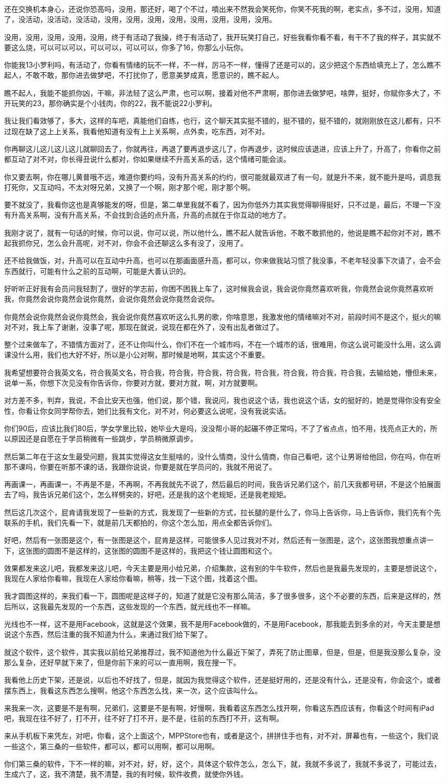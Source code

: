 还在交换机本身心，还说你恐高吗，没用，那还好，喝了个不过，噴出来不然我会笑死你，你笑不死我的啊，老实点，多不过，没用，知道了，没活动，没活动，没活动，没用，没用，没用，没用，没用，没用，没用，没用。

没用，没用，没用，没用，没用，终于有活动了我操，终于有活动了，我开玩笑打自己，好些我看你看不看，有干不了我的样子，其实就不要这么烧，可以可以可以，可以可以，可以可以，你多了16，你那么小玩你。

你能我13小罗利吗，有活动了，你看有情绪的玩不一样，不一样，厉马不一样，懂得了还是可以的，这少把这个东西给填充上了，怎么瞧不起人，不敢不敢，那你进去做梦吧，不打扰你了，愿意美梦成真，愿意识的，瞧不起人。

瞧不起人，我能不能抓你凶，干嘛，非法轻了这么严肃，也可以啊，接着对他不严肃啊，那你进去做梦吧，啥弊，挺好，你赋你多大了，不开玩笑的23，那你确实是个小钱肉，你的22，我不能说22小罗利。

我让我们看效够了，多大，这样的车吧，真能他们自练，也行，这个聊天其实挺不错的，挺不错的，挺不错的，就刚刚放在这儿都有，只不过现在缺了这上上关系，我看他知道有没有上上关系啊，点外卖，吃东西，对不对。

你再聊这儿这儿这儿这儿就聊回去了，你就再往，再退了要再退步这儿了，你再退步，这时候应该退进，应该上升了，升高了，你看你之前都互动了对不对，你长得丑说什么都对，你如果继续不升高关系的话，这个情绪可能会淡。

你又要去啊，你在哪儿黄普哦不远，难道你要约吗，没有升高关系的约约，很可能就最双进了有一句，就是升不来，就不能升是吗，调息我打死你，又互动吗，不太对呀兄弟，又换了一个啊，刚才那个呢，刚才那个啊。

要不就没了，我看你这也是真够能发的呀，但是，第二单里我就不看了，因为你低外力其实我觉得聊得挺好，只不过是，最后，不理一下没有升高关系啊，没有升高关系，不会找到合适的点升高，升高的点就在于你互动的地方了。

我刚才说了，就有一句话的时候，你可以说，你可以说，所以他什么，瞧不起人就告诉他，不敢不敢抓他的，他说是瞧不起你对不对，瞧不起我抓你兄，怎么会升高呢，对不对，你会不会还聊这么多有没了，没用了。

还不给我做饭，对，升高可以在互动中升高，也可以在那画面感升高，都可以，你来做我站习惯了我没事，不老年轻没事下次请了，会不会东西就行，可能有什么之前的互动啊，可能是大善认识的。

好听听正好我有会员问我轻割了，很好的学志前，你困不困我上车了，这时候我会说，我会说你竟然喜欢听我，你竟然会说你竟然喜欢听我，你竟然会说你竟然会说你竟然，会说你竟然会说你竟然会说你。

你竟然会说你竟然会说你竟然会，我会说你竟然喜欢听这么扎男的歌，你啥意思，我激发他的情绪嘛对不对，前段时间不是这个，挺火的嘛对不对，我上车了谢谢，没事了呢，那现在就说，说现在都在外了，没有出乱者做过了。

整个过来做车了，不错情方面对了，还不让你叫什么，你们不在一个城市吗，不在一个城市的话，很难用，你这么说可能没什么用，这么调课没什么用，我们也大好不好，所以是小公对啊，那时候是地啊，其实这个不重要。

我希望想要符合我英文名，符合我英文名，符合我，符合我，符合我，符合我，符合我，符合我，符合我，符合我，去输给她，懵但未来，说单一系，你想下次见没有你告诉你，你要对方就，要对方就，啊，对方就要啊。

对方差不多，判弃，我说，不会比安天也强，他们说，那个错，我说问，我也说这个话，我也说这个话，女的挺好的，她是觉得你没有安全性，你看让你女同学帮你去，她们比我有文化，对不对，何必要这么说呢，没有我说实话。

你们90后，应该比我们80后，学女学里比较，她毕业大是吗，没没帮小哥的起碾不停正常吗，不了了省点点，怕不用，找亮点正大的，所以原因还是自愿在于学员稍微有一些跳步，学员稍微原调步。

然后第二年在于这女生最受问题，我其实觉得这女生挺啥的，没什么情商，没什么情商，你自己看吧，这个让男哥给他回，你在吗，你在听那不课吗，你要在听那不课的话，我跟你说说，你要是就在学员问的，我就不用说了。

再画课一，再画课一，不再是不是，不再啊，不再我就先不说了，然后最后的时间，我告诉兄弟们这个，前几天我都号研，不是这个拍展面去了吗，我告诉兄弟们这个，怎么样劈突的，好吧，还是我的这个老规矩，还是我老规矩。

然后这几次这个，屁肯请我发现了一些新的方式，我发现了一些新的方式，拉长腿的是什么了，你马上告诉你，马上告诉你，我们先有个先联系的手机，我们先看一下，就是前几天都拍的，你这个怎么加，用点全都告诉你们。

好吧，然后有一张图是这个，有一张图是这个，屁肯是这样，可能很多人见过我对不对，然后还有一张图是，这个，这张图我想重点讲一下，这张图的圆图不是这样的，这张图的圆图不是这样的，我把这个钱让圆图和这个。

效果都发来这儿吧，我都发来这儿吧，今天主要是用小给兄弟，介绍集款，这有别的牛牛软件，然后也是我最先发现的，主要是想说这个，我现在人家给你看嘛，我现在人家给你看嘛，稍等，找一下这个图，找着这个图。

我才圆图这样的，来我们看一下，圆图呢是这样子的，知道了就是它没有那么简洁，多了很多很多，这个不必要的东西，后来是这样的，然后所以，这我最先发现的一个东西，这些发现的一个东西，就光线也不一样嘛。

光线也不一样，这不是用Facebook，这就是这个效果，我不是用Facebook做的，不是用Facebook，那我能去到多余的对，今天主要是想说这个东西，然后注重的我不知道为什么，来通过我们给下架了。

就这个软件，这个软件，其实我以前给兄弟推荐过，我不知道他为什么最近下架了，弄死了防止图章，但是，但是，但是我没那么复杂，没那么复杂，还好早就下来了，但是你前下来的可以一直用啊，我在搜一下。

我看他上历史下架，还是说，以后也不好找了，但是，就因为我觉得这个软件，还是挺好用的，还是没有什么，还是没有，你会这个，或者摆东西上，我看这东西怎么搜啊，他这个东西怎么找，来一次，这个应该叫什么。

来我来一次，这要是不是有啊，兄弟们，这要是不是有啊，好慢啊，我看着这东西怎么找开啊，你看这东西应该有，你看这个时间有iPad吧，我现在往不好了，打不开，往不好了打不开，是不是，往前的东西打不开，这有啊。

来从手机板下来凭左，对吧，你看，这个上面这个，MPPStore也有，或者是这个，拼拼住手也有，对不对，屏幕也有，一些这个，我们说一些这个，第三桑的一些软件，都可以，都可以用啊，都可以用啊。

你们第三桑的软件，下不一样的嘛，对不对，好，好，这个，具体这个软件怎么，怎么下，就，我就不多说了，我就不多说了，可能过去，生成六了，这，我不清楚，我不清楚，我的有时候，软件收费，就使你外钱。
